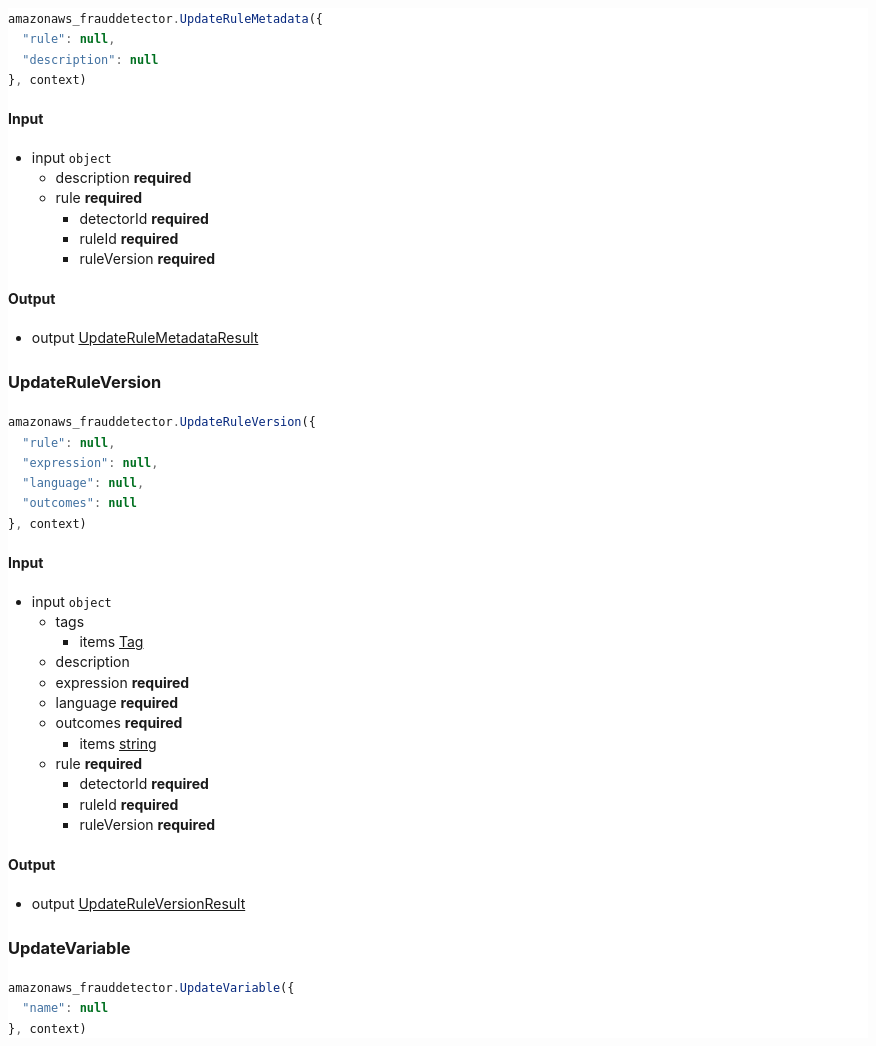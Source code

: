 

```js
amazonaws_frauddetector.UpdateRuleMetadata({
  "rule": null,
  "description": null
}, context)
```

#### Input
* input `object`
  * description **required**
  * rule **required**
    * detectorId **required**
    * ruleId **required**
    * ruleVersion **required**

#### Output
* output [UpdateRuleMetadataResult](#updaterulemetadataresult)

### UpdateRuleVersion



```js
amazonaws_frauddetector.UpdateRuleVersion({
  "rule": null,
  "expression": null,
  "language": null,
  "outcomes": null
}, context)
```

#### Input
* input `object`
  * tags
    * items [Tag](#tag)
  * description
  * expression **required**
  * language **required**
  * outcomes **required**
    * items [string](#string)
  * rule **required**
    * detectorId **required**
    * ruleId **required**
    * ruleVersion **required**

#### Output
* output [UpdateRuleVersionResult](#updateruleversionresult)

### UpdateVariable



```js
amazonaws_frauddetector.UpdateVariable({
  "name": null
}, context)
```

